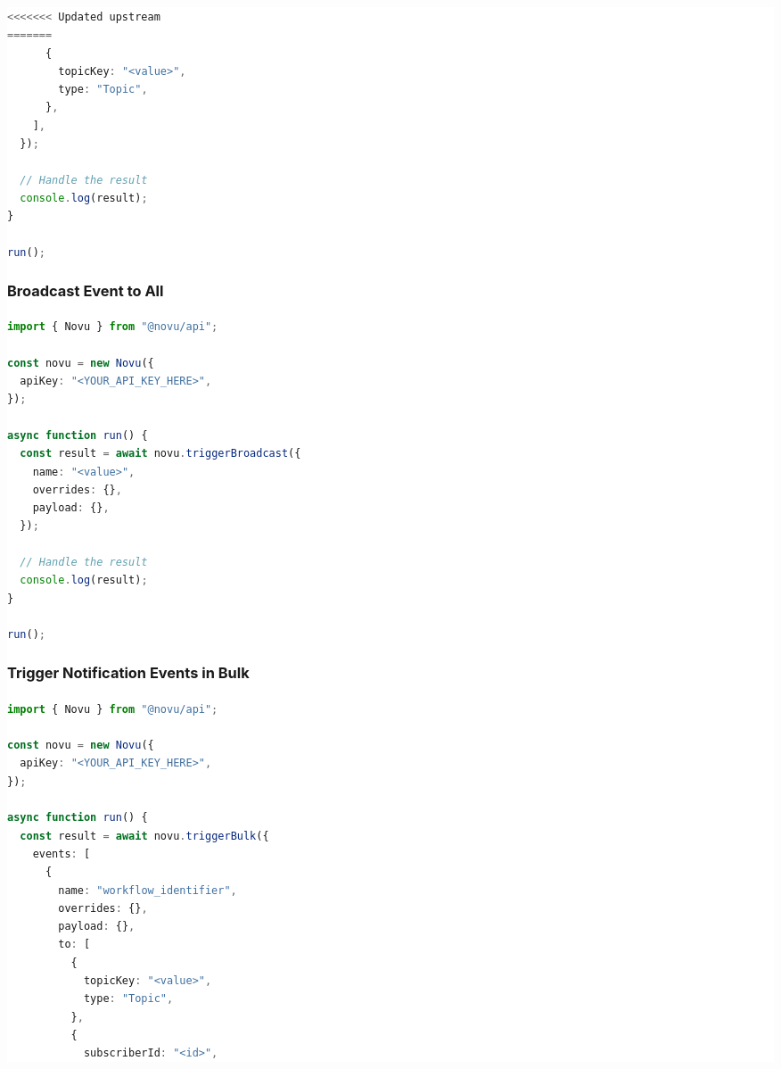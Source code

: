 ```typescript
<<<<<<< Updated upstream
=======
      {
        topicKey: "<value>",
        type: "Topic",
      },
    ],
  });

  // Handle the result
  console.log(result);
}

run();

```

### Broadcast Event to All

```typescript
import { Novu } from "@novu/api";

const novu = new Novu({
  apiKey: "<YOUR_API_KEY_HERE>",
});

async function run() {
  const result = await novu.triggerBroadcast({
    name: "<value>",
    overrides: {},
    payload: {},
  });

  // Handle the result
  console.log(result);
}

run();

```

### Trigger Notification Events in Bulk

```typescript
import { Novu } from "@novu/api";

const novu = new Novu({
  apiKey: "<YOUR_API_KEY_HERE>",
});

async function run() {
  const result = await novu.triggerBulk({
    events: [
      {
        name: "workflow_identifier",
        overrides: {},
        payload: {},
        to: [
          {
            topicKey: "<value>",
            type: "Topic",
          },
          {
            subscriberId: "<id>",
```